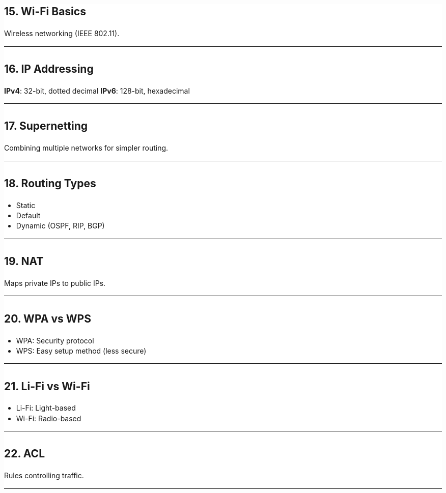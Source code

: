 
## 15. Wi-Fi Basics

Wireless networking (IEEE 802.11).

---

## 16. IP Addressing

**IPv4**: 32-bit, dotted decimal
**IPv6**: 128-bit, hexadecimal

---

## 17. Supernetting

Combining multiple networks for simpler routing.

---

## 18. Routing Types

* Static
* Default
* Dynamic (OSPF, RIP, BGP)

---

## 19. NAT

Maps private IPs to public IPs.

---

## 20. WPA vs WPS

* WPA: Security protocol
* WPS: Easy setup method (less secure)

---

## 21. Li-Fi vs Wi-Fi

* Li-Fi: Light-based
* Wi-Fi: Radio-based

---

## 22. ACL

Rules controlling traffic.

---